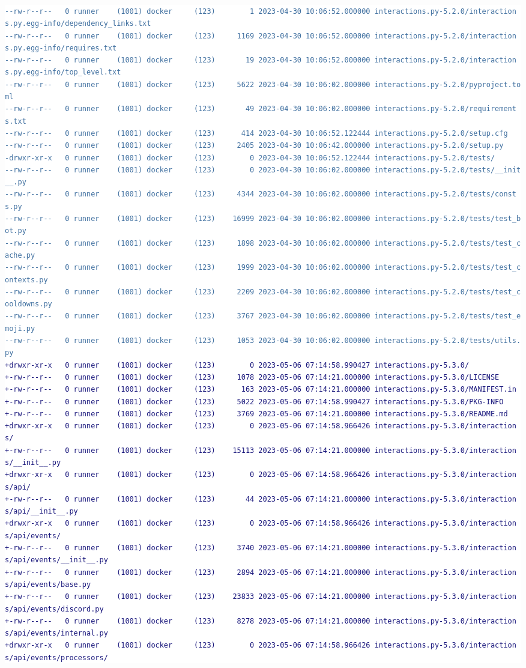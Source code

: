 ```diff
--rw-r--r--   0 runner    (1001) docker     (123)        1 2023-04-30 10:06:52.000000 interactions.py-5.2.0/interactions.py.egg-info/dependency_links.txt
--rw-r--r--   0 runner    (1001) docker     (123)     1169 2023-04-30 10:06:52.000000 interactions.py-5.2.0/interactions.py.egg-info/requires.txt
--rw-r--r--   0 runner    (1001) docker     (123)       19 2023-04-30 10:06:52.000000 interactions.py-5.2.0/interactions.py.egg-info/top_level.txt
--rw-r--r--   0 runner    (1001) docker     (123)     5622 2023-04-30 10:06:02.000000 interactions.py-5.2.0/pyproject.toml
--rw-r--r--   0 runner    (1001) docker     (123)       49 2023-04-30 10:06:02.000000 interactions.py-5.2.0/requirements.txt
--rw-r--r--   0 runner    (1001) docker     (123)      414 2023-04-30 10:06:52.122444 interactions.py-5.2.0/setup.cfg
--rw-r--r--   0 runner    (1001) docker     (123)     2405 2023-04-30 10:06:42.000000 interactions.py-5.2.0/setup.py
-drwxr-xr-x   0 runner    (1001) docker     (123)        0 2023-04-30 10:06:52.122444 interactions.py-5.2.0/tests/
--rw-r--r--   0 runner    (1001) docker     (123)        0 2023-04-30 10:06:02.000000 interactions.py-5.2.0/tests/__init__.py
--rw-r--r--   0 runner    (1001) docker     (123)     4344 2023-04-30 10:06:02.000000 interactions.py-5.2.0/tests/consts.py
--rw-r--r--   0 runner    (1001) docker     (123)    16999 2023-04-30 10:06:02.000000 interactions.py-5.2.0/tests/test_bot.py
--rw-r--r--   0 runner    (1001) docker     (123)     1898 2023-04-30 10:06:02.000000 interactions.py-5.2.0/tests/test_cache.py
--rw-r--r--   0 runner    (1001) docker     (123)     1999 2023-04-30 10:06:02.000000 interactions.py-5.2.0/tests/test_contexts.py
--rw-r--r--   0 runner    (1001) docker     (123)     2209 2023-04-30 10:06:02.000000 interactions.py-5.2.0/tests/test_cooldowns.py
--rw-r--r--   0 runner    (1001) docker     (123)     3767 2023-04-30 10:06:02.000000 interactions.py-5.2.0/tests/test_emoji.py
--rw-r--r--   0 runner    (1001) docker     (123)     1053 2023-04-30 10:06:02.000000 interactions.py-5.2.0/tests/utils.py
+drwxr-xr-x   0 runner    (1001) docker     (123)        0 2023-05-06 07:14:58.990427 interactions.py-5.3.0/
+-rw-r--r--   0 runner    (1001) docker     (123)     1078 2023-05-06 07:14:21.000000 interactions.py-5.3.0/LICENSE
+-rw-r--r--   0 runner    (1001) docker     (123)      163 2023-05-06 07:14:21.000000 interactions.py-5.3.0/MANIFEST.in
+-rw-r--r--   0 runner    (1001) docker     (123)     5022 2023-05-06 07:14:58.990427 interactions.py-5.3.0/PKG-INFO
+-rw-r--r--   0 runner    (1001) docker     (123)     3769 2023-05-06 07:14:21.000000 interactions.py-5.3.0/README.md
+drwxr-xr-x   0 runner    (1001) docker     (123)        0 2023-05-06 07:14:58.966426 interactions.py-5.3.0/interactions/
+-rw-r--r--   0 runner    (1001) docker     (123)    15113 2023-05-06 07:14:21.000000 interactions.py-5.3.0/interactions/__init__.py
+drwxr-xr-x   0 runner    (1001) docker     (123)        0 2023-05-06 07:14:58.966426 interactions.py-5.3.0/interactions/api/
+-rw-r--r--   0 runner    (1001) docker     (123)       44 2023-05-06 07:14:21.000000 interactions.py-5.3.0/interactions/api/__init__.py
+drwxr-xr-x   0 runner    (1001) docker     (123)        0 2023-05-06 07:14:58.966426 interactions.py-5.3.0/interactions/api/events/
+-rw-r--r--   0 runner    (1001) docker     (123)     3740 2023-05-06 07:14:21.000000 interactions.py-5.3.0/interactions/api/events/__init__.py
+-rw-r--r--   0 runner    (1001) docker     (123)     2894 2023-05-06 07:14:21.000000 interactions.py-5.3.0/interactions/api/events/base.py
+-rw-r--r--   0 runner    (1001) docker     (123)    23833 2023-05-06 07:14:21.000000 interactions.py-5.3.0/interactions/api/events/discord.py
+-rw-r--r--   0 runner    (1001) docker     (123)     8278 2023-05-06 07:14:21.000000 interactions.py-5.3.0/interactions/api/events/internal.py
+drwxr-xr-x   0 runner    (1001) docker     (123)        0 2023-05-06 07:14:58.966426 interactions.py-5.3.0/interactions/api/events/processors/
```